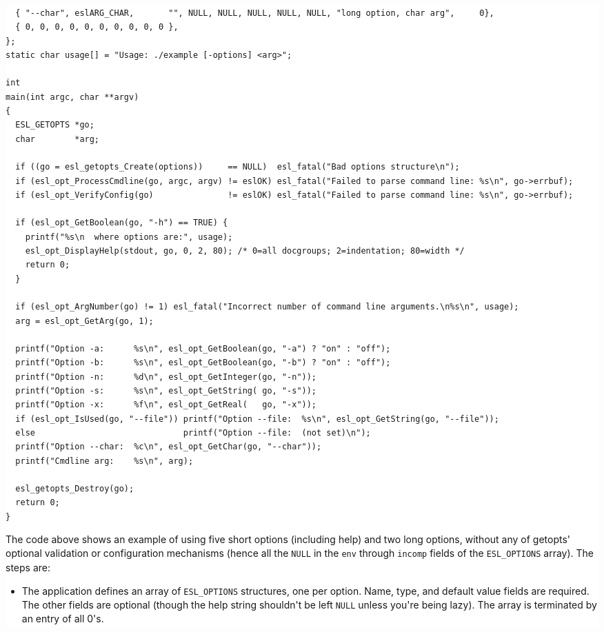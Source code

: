```
  { "--char", eslARG_CHAR,       "", NULL, NULL, NULL, NULL, NULL, "long option, char arg",     0},
  { 0, 0, 0, 0, 0, 0, 0, 0, 0, 0 }, 
};
static char usage[] = "Usage: ./example [-options] <arg>";

int
main(int argc, char **argv)
{
  ESL_GETOPTS *go;
  char        *arg;

  if ((go = esl_getopts_Create(options))     == NULL)  esl_fatal("Bad options structure\n");  
  if (esl_opt_ProcessCmdline(go, argc, argv) != eslOK) esl_fatal("Failed to parse command line: %s\n", go->errbuf);
  if (esl_opt_VerifyConfig(go)               != eslOK) esl_fatal("Failed to parse command line: %s\n", go->errbuf);

  if (esl_opt_GetBoolean(go, "-h") == TRUE) {
    printf("%s\n  where options are:", usage);
    esl_opt_DisplayHelp(stdout, go, 0, 2, 80); /* 0=all docgroups; 2=indentation; 80=width */
    return 0;
  }

  if (esl_opt_ArgNumber(go) != 1) esl_fatal("Incorrect number of command line arguments.\n%s\n", usage);
  arg = esl_opt_GetArg(go, 1);

  printf("Option -a:      %s\n", esl_opt_GetBoolean(go, "-a") ? "on" : "off");
  printf("Option -b:      %s\n", esl_opt_GetBoolean(go, "-b") ? "on" : "off");
  printf("Option -n:      %d\n", esl_opt_GetInteger(go, "-n"));
  printf("Option -s:      %s\n", esl_opt_GetString( go, "-s"));
  printf("Option -x:      %f\n", esl_opt_GetReal(   go, "-x"));
  if (esl_opt_IsUsed(go, "--file")) printf("Option --file:  %s\n", esl_opt_GetString(go, "--file"));
  else                              printf("Option --file:  (not set)\n");
  printf("Option --char:  %c\n", esl_opt_GetChar(go, "--char"));
  printf("Cmdline arg:    %s\n", arg);

  esl_getopts_Destroy(go);
  return 0;
}
```

The code above shows an example of using five short options (including
help) and two long options, without any of getopts' optional
validation or configuration mechanisms (hence all the `NULL` in the
`env` through `incomp` fields of the `ESL_OPTIONS` array). The steps
are:

* The application defines an array of `ESL_OPTIONS` structures, one
  per option. Name, type, and default value fields are required. The
  other fields are optional (though the help string shouldn't be left
  `NULL` unless you're being lazy). The array is terminated by an entry
  of all 0's.

